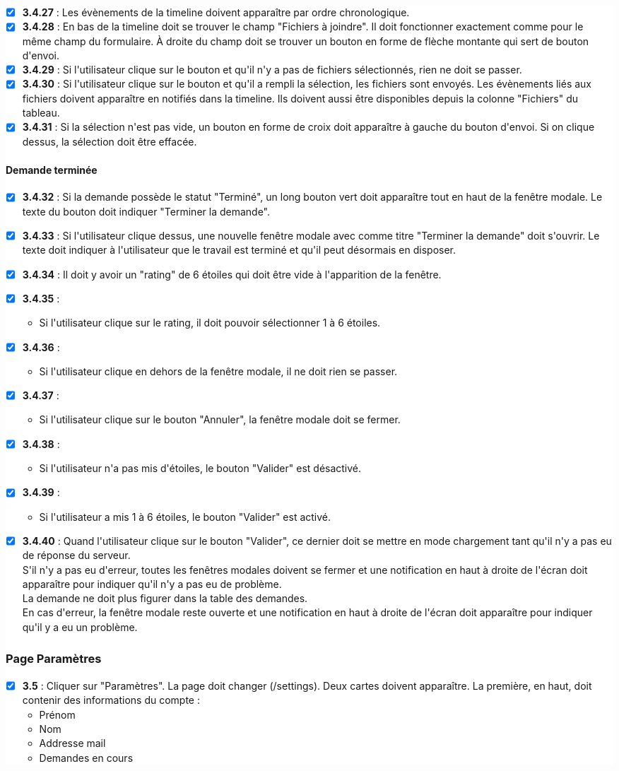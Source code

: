- [x] **3.4.27** :
Les évènements de la timeline doivent apparaître par ordre chronologique.
- [x] **3.4.28** :
En bas de la timeline doit se trouver le champ "Fichiers à joindre". Il doit fonctionner exactement comme pour le même champ du formulaire.
À droite du champ doit se trouver un bouton en forme de flèche montante qui sert de bouton d'envoi.
- [x] **3.4.29** :
Si l'utilisateur clique sur le bouton et qu'il n'y a pas de fichiers sélectionnés, rien ne doit se passer.
- [x] **3.4.30** :
Si l'utilisateur clique sur le bouton et qu'il a rempli la sélection, les fichiers sont envoyés. Les évènements liés aux fichiers doivent apparaître en notifiés dans la timeline. Ils doivent aussi être disponibles depuis la colonne "Fichiers" du tableau.
- [x] **3.4.31** :
Si la sélection n'est pas vide, un bouton en forme de croix doit apparaître à gauche du bouton d'envoi. Si on clique dessus, la sélection doit être effacée.

#### Demande terminée
- [x] **3.4.32** :
Si la demande possède le statut "Terminé", un long bouton vert doit apparaître tout en haut de la fenêtre modale. Le texte du bouton doit indiquer "Terminer la demande".
- [x] **3.4.33** :
Si l'utilisateur clique dessus, une nouvelle fenêtre modale avec comme titre "Terminer la demande" doit s'ouvrir. Le texte doit indiquer à l'utilisateur que le travail est terminé et qu'il peut désormais en disposer.
- [x] **3.4.34** :
Il doit y avoir un "rating" de 6 étoiles qui doit être vide à l'apparition de la fenêtre.
- [x] **3.4.35** :
  - Si l'utilisateur clique sur le rating, il doit pouvoir sélectionner 1 à 6 étoiles.
- [x] **3.4.36** :
  - Si l'utilisateur clique en dehors de la fenêtre modale, il ne doit rien se passer.
- [x] **3.4.37** :
  - Si l'utilisateur clique sur le bouton "Annuler", la fenêtre modale doit se fermer.
- [x] **3.4.38** :
  - Si l'utilisateur n'a pas mis d'étoiles, le bouton "Valider" est désactivé.
- [x] **3.4.39** :
  - Si l'utilisateur a mis 1 à 6 étoiles, le bouton "Valider" est activé.

- [x] **3.4.40** :
Quand l'utilisateur clique sur le bouton "Valider", ce dernier doit se mettre en mode chargement tant qu'il n'y a pas eu de réponse du serveur. \
S'il n'y a pas eu d'erreur, toutes les fenêtres modales doivent se fermer et une notification en haut à droite de l'écran doit apparaître pour indiquer qu'il n'y a pas eu de problème. \
La demande ne doit plus figurer dans la table des demandes. \
En cas d'erreur, la fenêtre modale reste ouverte et une notification en haut à droite de l'écran doit apparaître pour indiquer qu'il y a eu un problème.

### Page Paramètres

- [x] **3.5** :
Cliquer sur "Paramètres". La page doit changer (/settings). Deux cartes doivent apparaître. La première, en haut, doit contenir des informations du compte :
  - Prénom
  - Nom
  - Addresse mail
  - Demandes en cours
